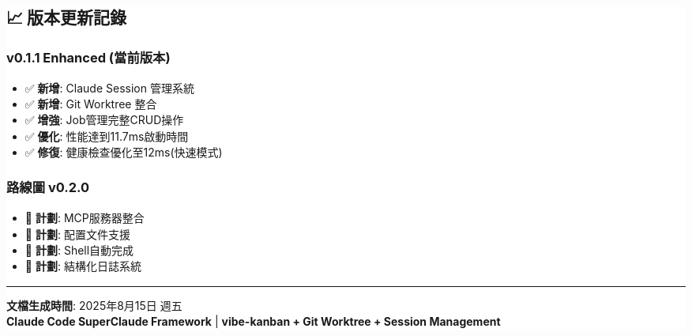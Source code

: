 ## 📈 版本更新記錄

### v0.1.1 Enhanced (當前版本)
- ✅ **新增**: Claude Session 管理系統
- ✅ **新增**: Git Worktree 整合
- ✅ **增強**: Job管理完整CRUD操作
- ✅ **優化**: 性能達到11.7ms啟動時間
- ✅ **修復**: 健康檢查優化至12ms(快速模式)

### 路線圖 v0.2.0
- 🔮 **計劃**: MCP服務器整合
- 🔮 **計劃**: 配置文件支援
- 🔮 **計劃**: Shell自動完成
- 🔮 **計劃**: 結構化日誌系統

---

**文檔生成時間**: 2025年8月15日 週五  
**Claude Code SuperClaude Framework** | **vibe-kanban + Git Worktree + Session Management**